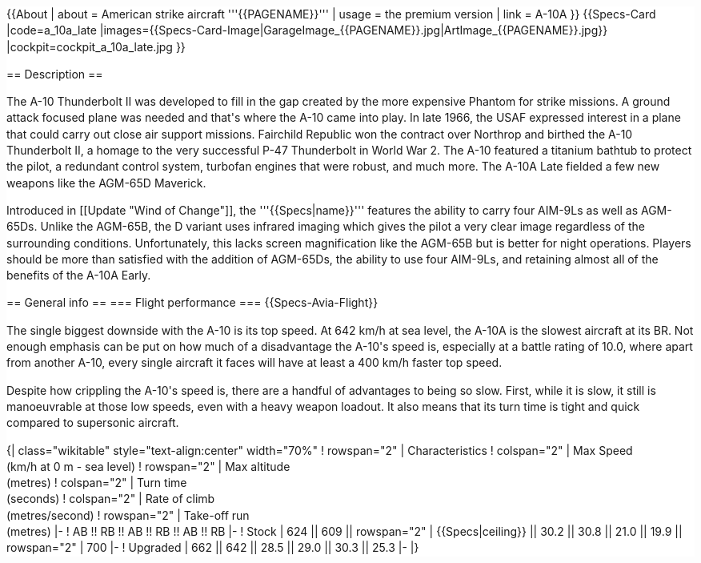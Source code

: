 {{About
| about = American strike aircraft '''{{PAGENAME}}'''
| usage = the premium version
| link = A-10A
}}
{{Specs-Card
|code=a_10a_late
|images={{Specs-Card-Image|GarageImage_{{PAGENAME}}.jpg|ArtImage_{{PAGENAME}}.jpg}}
|cockpit=cockpit_a_10a_late.jpg
}}

== Description ==

The A-10 Thunderbolt II was developed to fill in the gap created by the more expensive Phantom for strike missions. A ground attack focused plane was needed and that's where the A-10 came into play. In late 1966, the USAF expressed interest in a plane that could carry out close air support missions. Fairchild Republic won the contract over Northrop and birthed the A-10 Thunderbolt II, a homage to the very successful P-47 Thunderbolt in World War 2. The A-10 featured a titanium bathtub to protect the pilot, a redundant control system, turbofan engines that were robust, and much more. The A-10A Late fielded a few new weapons like the AGM-65D Maverick.

Introduced in [[Update "Wind of Change"]], the '''{{Specs|name}}''' features the ability to carry four AIM-9Ls as well as AGM-65Ds. Unlike the AGM-65B, the D variant uses infrared imaging which gives the pilot a very clear image regardless of the surrounding conditions. Unfortunately, this lacks screen magnification like the AGM-65B but is better for night operations. Players should be more than satisfied with the addition of AGM-65Ds, the ability to use four AIM-9Ls, and retaining almost all of the benefits of the A-10A Early.

== General info ==
=== Flight performance ===
{{Specs-Avia-Flight}}

The single biggest downside with the A-10 is its top speed. At 642 km/h at sea level, the A-10A is the slowest aircraft at its BR. Not enough emphasis can be put on how much of a disadvantage the A-10's speed is, especially at a battle rating of 10.0, where apart from another A-10, every single aircraft it faces will have at least a 400 km/h faster top speed.

Despite how crippling the A-10's speed is, there are a handful of advantages to being so slow. First, while it is slow, it still is manoeuvrable at those low speeds, even with a heavy weapon loadout. It also means that its turn time is tight and quick compared to supersonic aircraft.

{| class="wikitable" style="text-align:center" width="70%"
! rowspan="2" | Characteristics
! colspan="2" | Max Speed<br>(km/h at 0 m - sea level)
! rowspan="2" | Max altitude<br>(metres)
! colspan="2" | Turn time<br>(seconds)
! colspan="2" | Rate of climb<br>(metres/second)
! rowspan="2" | Take-off run<br>(metres)
|-
! AB !! RB !! AB !! RB !! AB !! RB
|-
! Stock
| 624 || 609 || rowspan="2" | {{Specs|ceiling}} || 30.2 || 30.8 || 21.0 || 19.9 || rowspan="2" | 700
|-
! Upgraded
| 662 || 642 || 28.5 || 29.0 || 30.3 || 25.3
|-
|}